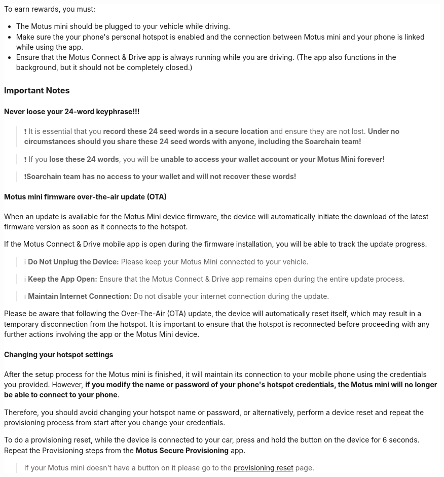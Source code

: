 To earn rewards, you must:

- The Motus mini should be plugged to your vehicle while driving.
- Make sure the your phone's personal hotspot is enabled and the connection between Motus mini and your phone is linked while using the app.
- Ensure that the Motus Connect & Drive app is always running while you are driving. (The app also functions in the background, but it should not be completely closed.)

### Important Notes

#### Never loose your 24-word keyphrase!!!

> ❗ It is essential that you **record these 24 seed words in a secure location** and ensure they are not lost. **Under no circumstances should you share these 24 seed words with anyone, including the Soarchain team!**

> ❗ If you **lose these 24 words**, you will be **unable to access your wallet account or your Motus Mini forever!**

> ❗**Soarchain team has no access to your wallet and will not recover these words!**


#### Motus mini firmware over-the-air update (OTA) 

When an update is available for the Motus Mini device firmware, the device will automatically initiate the download of the latest firmware version as soon as it connects to the hotspot.

If the Motus Connect & Drive mobile app is open during the firmware installation, you will be able to track the update progress.

> ℹ️ **Do Not Unplug the Device:**
Please keep your Motus Mini connected to your vehicle.

> ℹ️ **Keep the App Open:**
Ensure that the Motus Connect & Drive app remains open during the entire update process.

> ℹ️ **Maintain Internet Connection:**
Do not disable your internet connection during the update.

Please be aware that following the Over-The-Air (OTA) update, the device will automatically reset itself, which may result in a temporary disconnection from the hotspot. It is important to ensure that the hotspot is reconnected before proceeding with any further actions involving the app or the Motus Mini device.


#### Changing your hotspot settings

After the setup process for the Motus mini is finished, it will maintain its connection to your mobile phone using the credentials you provided. However, **if you modify the name or password of your phone's hotspot credentials, the Motus mini will no longer be able to connect to your phone**. 

Therefore, you should avoid changing your hotspot name or password, or alternatively, perform a device reset and repeat the provisioning process from start after you change your credentials. 

To do a provisioning reset, while the device is connected to your car, press and hold the button on the device for 6 seconds. Repeat the Provisioning steps from the **Motus Secure Provisioning** app.

> If your Motus mini doesn't have a button on it please go to the  ​[provisioning reset](installation-guide/motus-mini-troubleshooting.md#provisioning-reset) page.

